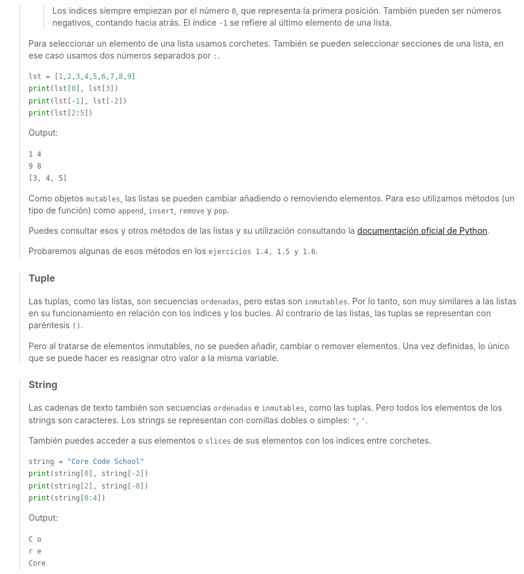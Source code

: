 > > Los índices siempre empiezan por el número `0`, que representa la primera posición. También pueden ser números negativos, contando hacia atrás. El índice `-1` se refiere al último elemento de una lista.
>
> Para seleccionar un elemento de una lista usamos corchetes. También se pueden seleccionar secciones de una lista, en ese caso usamos dos números separados por `:`.
>
> ```Python
> lst = [1,2,3,4,5,6,7,8,9]
> print(lst[0], lst[3])
> print(lst[-1], lst[-2])
> print(lst[2:5])
> ```
>
> Output:
>
> ```
> 1 4
> 9 8
> [3, 4, 5]
> ```
>
> Como objetos `mutables`, las listas se pueden cambiar añadiendo o removiendo elementos. Para eso utilizamos métodos (un tipo de función) como `append`, `insert`, `remove` y `pop`.
>
> Puedes consultar esos y otros métodos de las listas y su utilización consultando la [documentación oficial de Python](https://docs.Python.org/3/tutorial/datastructures.html).
>
> Probaremos algunas de esos métodos en los `ejercicios 1.4, 1.5 y 1.6`.

> ### Tuple
>
> Las tuplas, como las listas, son secuencias `ordenadas`, pero estas son `inmutables`. Por lo tanto, son muy similares a las listas en su funcionamiento en relación con los índices y los bucles. Al contrario de las listas, las tuplas se representan con paréntesis `()`.
>
> Pero al tratarse de elementos inmutables, no se pueden añadir, cambiar o remover elementos. Una vez definidas, lo único que se puede hacer es reasignar otro valor a la misma variable.

> ### String
>
> Las cadenas de texto también son secuencias `ordenadas` e `inmutables`, como las tuplas. Pero todos los elementos de los strings son caracteres. Los strings se representan con comillas dobles o simples: `"`, `'`.
>
> También puedes acceder a sus elementos o `slices` de sus elementos con los índices entre corchetes.
>
> ```Python
> string = "Core Code School"
> print(string[0], string[-2])
> print(string[2], string[-8])
> print(string[0:4])
> ```
>
> Output:
>
> ```
> C o
> r e
> Core
> ```
>